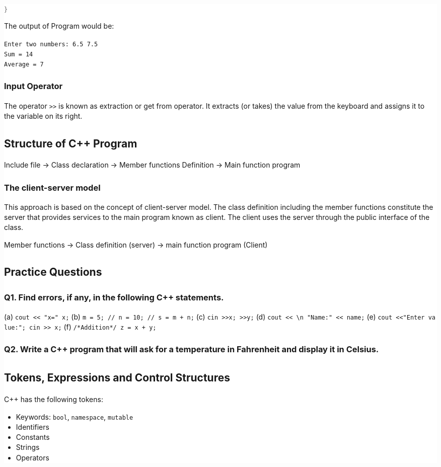 ```cpp
}
```

The output of Program would be:

```
Enter two numbers: 6.5 7.5
Sum = 14
Average = 7
```

### Input Operator

The operator `>>` is known as extraction or get from operator. It extracts (or takes) the value from the keyboard and assigns it to the variable on its right.

## Structure of C++ Program

Include file → Class declaration → Member functions Definition → Main function program

### The client-server model

This approach is based on the concept of client-server model. The class definition including the member functions constitute the server that provides services to the main program known as client. The client uses the server through the public interface of the class.

Member functions → Class definition (server) → main function program (Client)

## Practice Questions

### Q1. Find errors, if any, in the following C++ statements.

(a) `cout << "x=" x;`
(b) `m = 5; // n = 10; // s = m + n;`
(c) `cin >>x; >>y;`
(d) `cout << \n "Name:" << name;`
(e) `cout <<"Enter value:"; cin >> x;`
(f) `/*Addition*/ z = x + y;`

### Q2. Write a C++ program that will ask for a temperature in Fahrenheit and display it in Celsius.

## Tokens, Expressions and Control Structures

C++ has the following tokens:

- Keywords: `bool`, `namespace`, `mutable`
- Identifiers
- Constants
- Strings
- Operators
